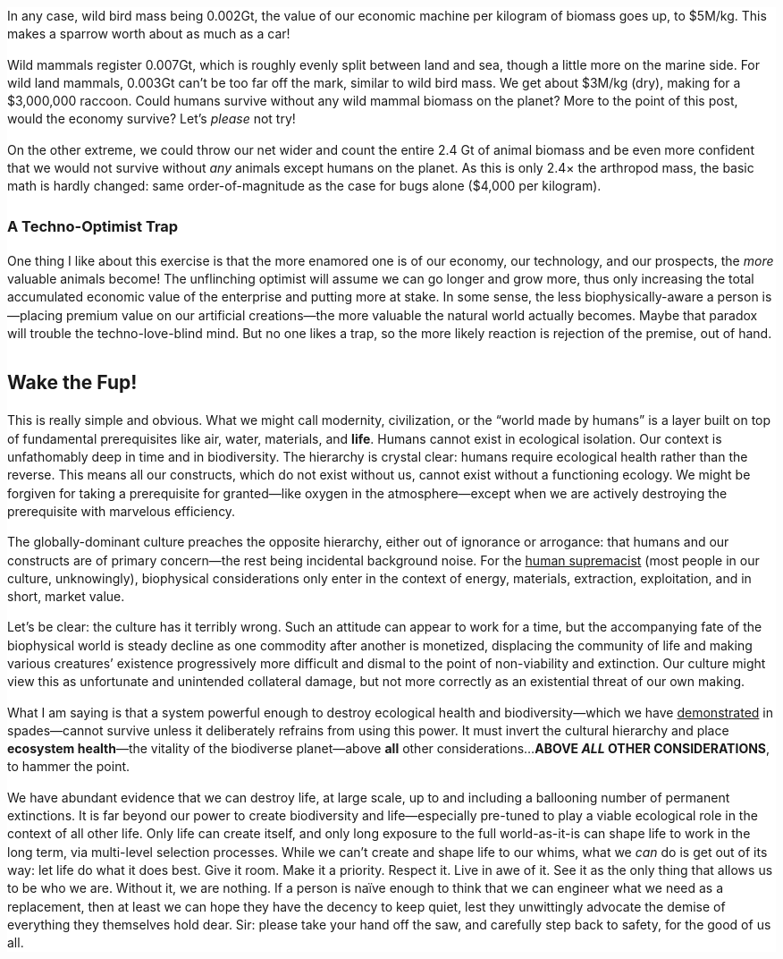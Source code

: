 In any case, wild bird mass being 0.002Gt, the value of our economic machine per kilogram of biomass goes up, to \$5M/kg. This makes a sparrow worth about as much as a car!

Wild mammals register 0.007Gt, which is roughly evenly split between land and sea, though a little more on the marine side. For wild land mammals, 0.003Gt can’t be too far off the mark, similar to wild bird mass. We get about \$3M/kg (dry), making for a \$3,000,000 raccoon. Could humans survive without any wild mammal biomass on the planet? More to the point of this post, would the economy survive? Let’s *please* not try!

On the other extreme, we could throw our net wider and count the entire 2.4 Gt of animal biomass and be even more confident that we would not survive without *any* animals except humans on the planet. As this is only 2.4× the arthropod mass, the basic math is hardly changed: same order-of-magnitude as the case for bugs alone (\$4,000 per kilogram).

### A Techno-Optimist Trap

One thing I like about this exercise is that the more enamored one is of our economy, our technology, and our prospects, the *more* valuable animals become! The unflinching optimist will assume we can go longer and grow more, thus only increasing the total accumulated economic value of the enterprise and putting more at stake. In some sense, the less biophysically-aware a person is—placing premium value on our artificial creations—the more valuable the natural world actually becomes. Maybe that paradox will trouble the techno-love-blind mind. But no one likes a trap, so the more likely reaction is rejection of the premise, out of hand.

## Wake the Fup!

This is really simple and obvious. What we might call modernity, civilization, or the “world made by humans” is a layer built on top of fundamental prerequisites like air, water, materials, and **life**. Humans cannot exist in ecological isolation. Our context is unfathomably deep in time and in biodiversity. The hierarchy is crystal clear: humans require ecological health rather than the reverse. This means all our constructs, which do not exist without us, cannot exist without a functioning ecology. We might be forgiven for taking a prerequisite for granted—like oxygen in the atmosphere—except when we are actively destroying the prerequisite with marvelous efficiency.

The globally-dominant culture preaches the opposite hierarchy, either out of ignorance or arrogance: that humans and our constructs are of primary concern—the rest being incidental background noise. For the [human supremacist](https://dothemath.ucsd.edu/2023/10/our-ugly-magnificence/) (most people in our culture, unknowingly), biophysical considerations only enter in the context of energy, materials, extraction, exploitation, and in short, market value.

Let’s be clear: the culture has it terribly wrong. Such an attitude can appear to work for a time, but the accompanying fate of the biophysical world is steady decline as one commodity after another is monetized, displacing the community of life and making various creatures’ existence progressively more difficult and dismal to the point of non-viability and extinction. Our culture might view this as unfortunate and unintended collateral damage, but not more correctly as an existential threat of our own making.

What I am saying is that a system powerful enough to destroy ecological health and biodiversity—which we have [demonstrated](https://dothemath.ucsd.edu/2023/08/ecological-cliff-edge/) in spades—cannot survive unless it deliberately refrains from using this power. It must invert the cultural hierarchy and place **ecosystem health**—the vitality of the biodiverse planet—above **all** other considerations…**ABOVE *ALL* OTHER CONSIDERATIONS**, to hammer the point.

We have abundant evidence that we can destroy life, at large scale, up to and including a ballooning number of permanent extinctions. It is far beyond our power to create biodiversity and life—especially pre-tuned to play a viable ecological role in the context of all other life. Only life can create itself, and only long exposure to the full world-as-it-is can shape life to work in the long term, via multi-level selection processes. While we can’t create and shape life to our whims, what we *can* do is get out of its way: let life do what it does best. Give it room. Make it a priority. Respect it. Live in awe of it. See it as the only thing that allows us to be who we are. Without it, we are nothing. If a person is naïve enough to think that we can engineer what we need as a replacement, then at least we can hope they have the decency to keep quiet, lest they unwittingly advocate the demise of everything they themselves hold dear. Sir: please take your hand off the saw, and carefully step back to safety, for the good of us all.
